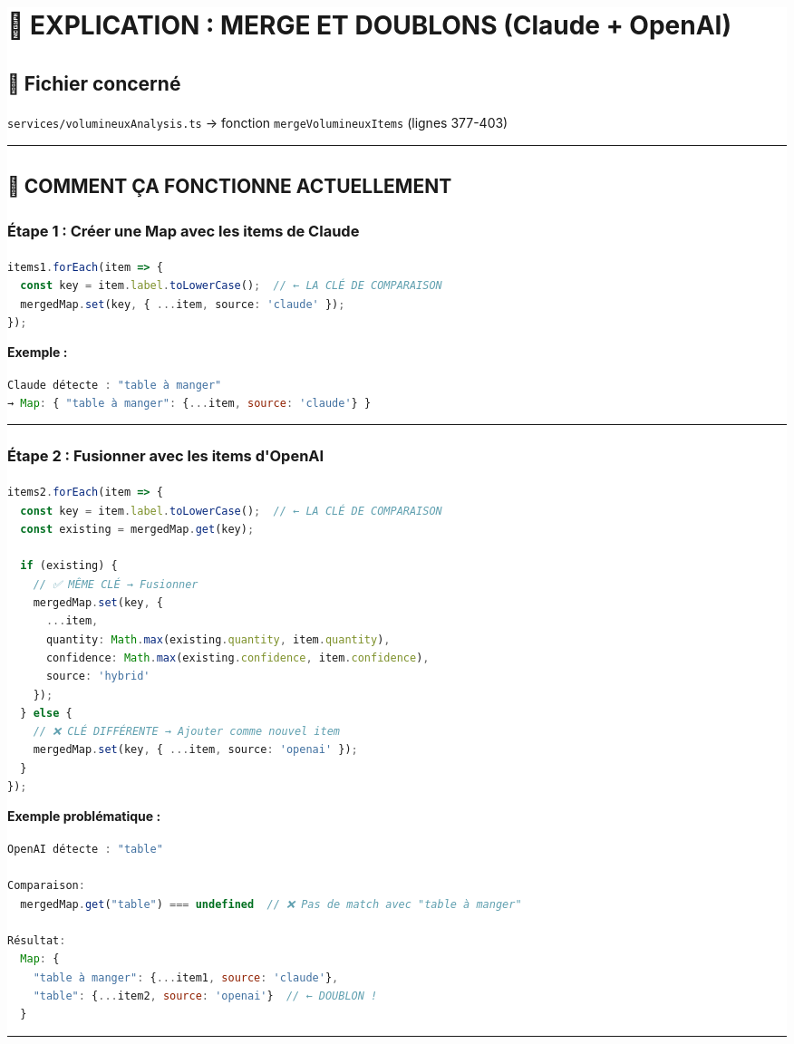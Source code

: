 # 🔀 EXPLICATION : MERGE ET DOUBLONS (Claude + OpenAI)

## 📍 Fichier concerné
`services/volumineuxAnalysis.ts` → fonction `mergeVolumineuxItems` (lignes 377-403)

---

## 🔧 COMMENT ÇA FONCTIONNE ACTUELLEMENT

### Étape 1 : Créer une Map avec les items de Claude
```typescript
items1.forEach(item => {
  const key = item.label.toLowerCase();  // ← LA CLÉ DE COMPARAISON
  mergedMap.set(key, { ...item, source: 'claude' });
});
```

**Exemple :**
```javascript
Claude détecte : "table à manger"
→ Map: { "table à manger": {...item, source: 'claude'} }
```

---

### Étape 2 : Fusionner avec les items d'OpenAI
```typescript
items2.forEach(item => {
  const key = item.label.toLowerCase();  // ← LA CLÉ DE COMPARAISON
  const existing = mergedMap.get(key);
  
  if (existing) {
    // ✅ MÊME CLÉ → Fusionner
    mergedMap.set(key, {
      ...item,
      quantity: Math.max(existing.quantity, item.quantity),
      confidence: Math.max(existing.confidence, item.confidence),
      source: 'hybrid'
    });
  } else {
    // ❌ CLÉ DIFFÉRENTE → Ajouter comme nouvel item
    mergedMap.set(key, { ...item, source: 'openai' });
  }
});
```

**Exemple problématique :**
```javascript
OpenAI détecte : "table"

Comparaison:
  mergedMap.get("table") === undefined  // ❌ Pas de match avec "table à manger"

Résultat:
  Map: { 
    "table à manger": {...item1, source: 'claude'},
    "table": {...item2, source: 'openai'}  // ← DOUBLON !
  }
```

---